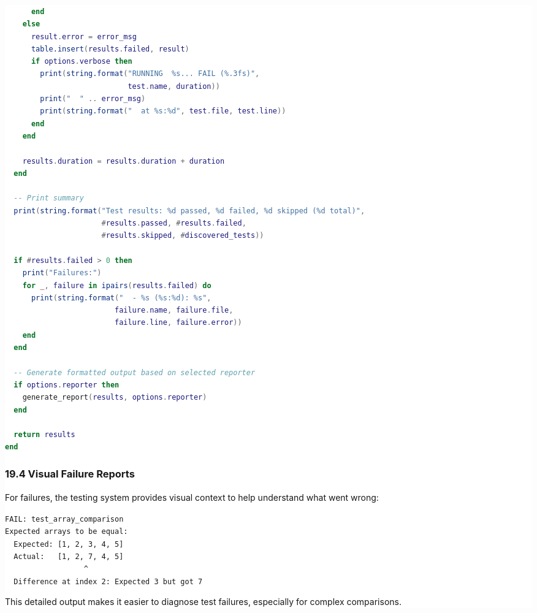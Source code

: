 ```lua
      end
    else
      result.error = error_msg
      table.insert(results.failed, result)
      if options.verbose then
        print(string.format("RUNNING  %s... FAIL (%.3fs)", 
                            test.name, duration))
        print("  " .. error_msg)
        print(string.format("  at %s:%d", test.file, test.line))
      end
    end
    
    results.duration = results.duration + duration
  end
  
  -- Print summary
  print(string.format("Test results: %d passed, %d failed, %d skipped (%d total)",
                      #results.passed, #results.failed, 
                      #results.skipped, #discovered_tests))
  
  if #results.failed > 0 then
    print("Failures:")
    for _, failure in ipairs(results.failed) do
      print(string.format("  - %s (%s:%d): %s", 
                         failure.name, failure.file, 
                         failure.line, failure.error))
    end
  end
  
  -- Generate formatted output based on selected reporter
  if options.reporter then
    generate_report(results, options.reporter)
  end
  
  return results
end
```

### 19.4 Visual Failure Reports

For failures, the testing system provides visual context to help understand what went wrong:

```
FAIL: test_array_comparison
Expected arrays to be equal:
  Expected: [1, 2, 3, 4, 5]
  Actual:   [1, 2, 7, 4, 5]
                  ^
  Difference at index 2: Expected 3 but got 7
```

This detailed output makes it easier to diagnose test failures, especially for complex comparisons.
